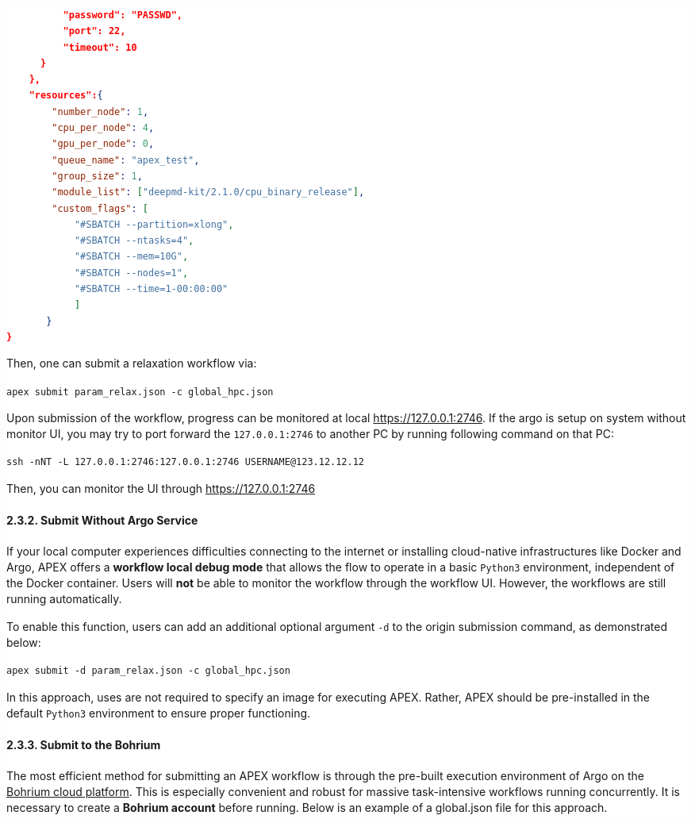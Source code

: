 ```json
          "password": "PASSWD",
          "port": 22,
          "timeout": 10
      }
    },
    "resources":{
        "number_node": 1,
        "cpu_per_node": 4,
        "gpu_per_node": 0,
        "queue_name": "apex_test",
        "group_size": 1,
        "module_list": ["deepmd-kit/2.1.0/cpu_binary_release"],
        "custom_flags": [
            "#SBATCH --partition=xlong",
            "#SBATCH --ntasks=4",
            "#SBATCH --mem=10G",
            "#SBATCH --nodes=1",
            "#SBATCH --time=1-00:00:00"
            ]
       }
}
```

Then, one can submit a relaxation workflow via:
```shell
apex submit param_relax.json -c global_hpc.json
```

Upon submission of the workflow, progress can be monitored at local https://127.0.0.1:2746. If the argo is setup on system without monitor UI, you may try to port forward the `127.0.0.1:2746` to another PC by running following command on that PC:
```shell
ssh -nNT -L 127.0.0.1:2746:127.0.0.1:2746 USERNAME@123.12.12.12
```
Then, you can monitor the UI through https://127.0.0.1:2746

#### 2.3.2. Submit Without Argo Service
If your local computer experiences difficulties connecting to the internet or installing cloud-native infrastructures like Docker and Argo, APEX offers a **workflow local debug mode** that allows the flow to operate in a basic `Python3` environment, independent of the Docker container. Users will **not** be able to monitor the workflow through the workflow UI. However, the workflows are still running automatically.

To enable this function, users can add an additional optional argument `-d` to the origin submission command, as demonstrated below:

```shell
apex submit -d param_relax.json -c global_hpc.json
```

In this approach, uses are not required to specify an image for executing APEX. Rather, APEX should be pre-installed in the default `Python3` environment to ensure proper functioning.

#### 2.3.3. Submit to the Bohrium
The most efficient method for submitting an APEX workflow is through the pre-built execution environment of Argo on the [Bohrium cloud platform](https://bohrium.dp.tech). This is especially convenient and robust for massive task-intensive workflows running concurrently. It is necessary to create a **Bohrium account** before running. Below is an example of a global.json file for this approach.
